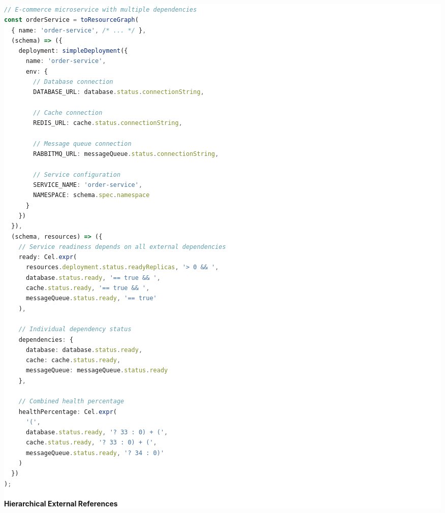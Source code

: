 ```typescript
// E-commerce microservice with multiple dependencies
const orderService = toResourceGraph(
  { name: 'order-service', /* ... */ },
  (schema) => ({
    deployment: simpleDeployment({
      name: 'order-service',
      env: {
        // Database connection
        DATABASE_URL: database.status.connectionString,
        
        // Cache connection  
        REDIS_URL: cache.status.connectionString,
        
        // Message queue connection
        RABBITMQ_URL: messageQueue.status.connectionString,
        
        // Service configuration
        SERVICE_NAME: 'order-service',
        NAMESPACE: schema.spec.namespace
      }
    })
  }),
  (schema, resources) => ({
    // Service readiness depends on all external dependencies
    ready: Cel.expr(
      resources.deployment.status.readyReplicas, '> 0 && ',
      database.status.ready, '== true && ',
      cache.status.ready, '== true && ',
      messageQueue.status.ready, '== true'
    ),
    
    // Individual dependency status
    dependencies: {
      database: database.status.ready,
      cache: cache.status.ready,
      messageQueue: messageQueue.status.ready
    },
    
    // Combined health percentage
    healthPercentage: Cel.expr(
      '(',
      database.status.ready, '? 33 : 0) + (',
      cache.status.ready, '? 33 : 0) + (',
      messageQueue.status.ready, '? 34 : 0)'
    )
  })
);
```

#### Hierarchical External References
